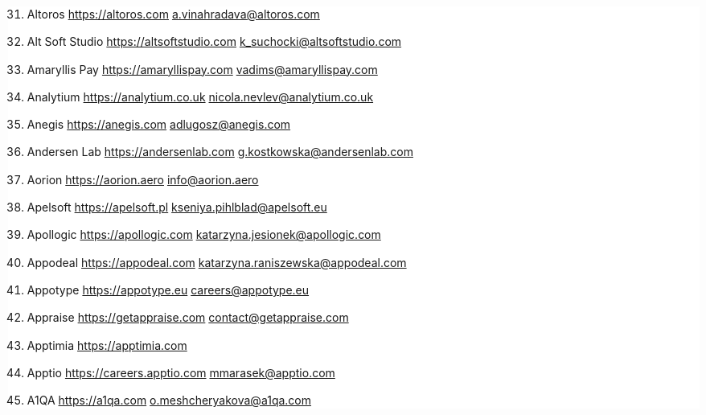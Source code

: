 31. Altoros
    https://altoros.com
    a.vinahradava@altoros.com

32. Alt Soft Studio
    https://altsoftstudio.com
    k_suchocki@altsoftstudio.com

33. Amaryllis Pay
    https://amaryllispay.com
    vadims@amaryllispay.com

34. Analytium
    https://analytium.co.uk
    nicola.nevlev@analytium.co.uk

35. Anegis
    https://anegis.com
    adlugosz@anegis.com

36. Andersen Lab
    https://andersenlab.com
    g.kostkowska@andersenlab.com

37. Aorion
    https://aorion.aero
    info@aorion.aero

38. Apelsoft
    https://apelsoft.pl
    kseniya.pihlblad@apelsoft.eu

39. Apollogic
    https://apollogic.com
    katarzyna.jesionek@apollogic.com

40. Appodeal
    https://appodeal.com
    katarzyna.raniszewska@appodeal.com

41. Appotype
    https://appotype.eu
    careers@appotype.eu

42. Appraise
    https://getappraise.com
    contact@getappraise.com

43. Apptimia
    https://apptimia.com

44. Apptio
    https://careers.apptio.com
    mmarasek@apptio.com

45. A1QA
    https://a1qa.com
    o.meshcheryakova@a1qa.com
